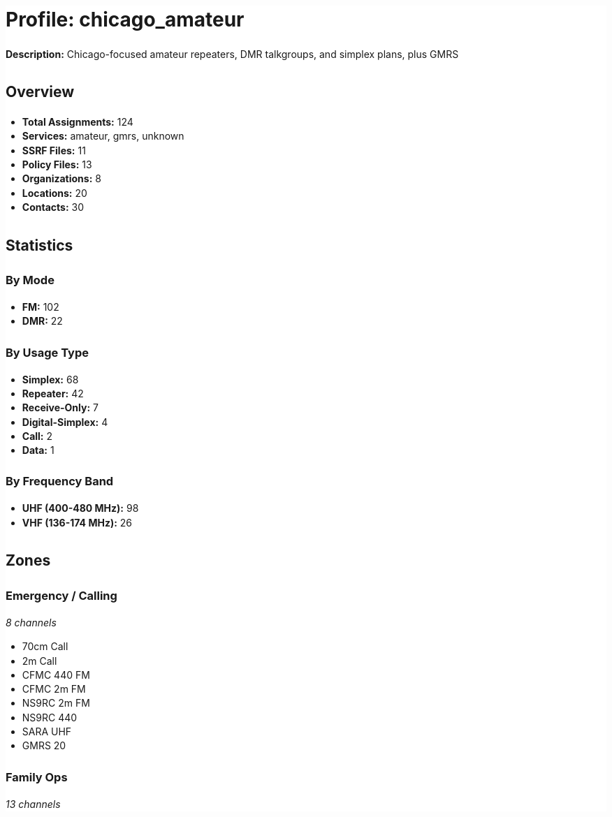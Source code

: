 # Profile: chicago_amateur

**Description:** Chicago-focused amateur repeaters, DMR talkgroups, and simplex plans, plus GMRS

## Overview

- **Total Assignments:** 124
- **Services:** amateur, gmrs, unknown
- **SSRF Files:** 11
- **Policy Files:** 13
- **Organizations:** 8
- **Locations:** 20
- **Contacts:** 30

## Statistics

### By Mode
- **FM:** 102
- **DMR:** 22

### By Usage Type
- **Simplex:** 68
- **Repeater:** 42
- **Receive-Only:** 7
- **Digital-Simplex:** 4
- **Call:** 2
- **Data:** 1

### By Frequency Band
- **UHF (400-480 MHz):** 98
- **VHF (136-174 MHz):** 26

## Zones

### Emergency / Calling
*8 channels*

- 70cm Call
- 2m Call
- CFMC 440 FM
- CFMC 2m FM
- NS9RC 2m FM
- NS9RC 440
- SARA UHF
- GMRS 20

### Family Ops
*13 channels*
